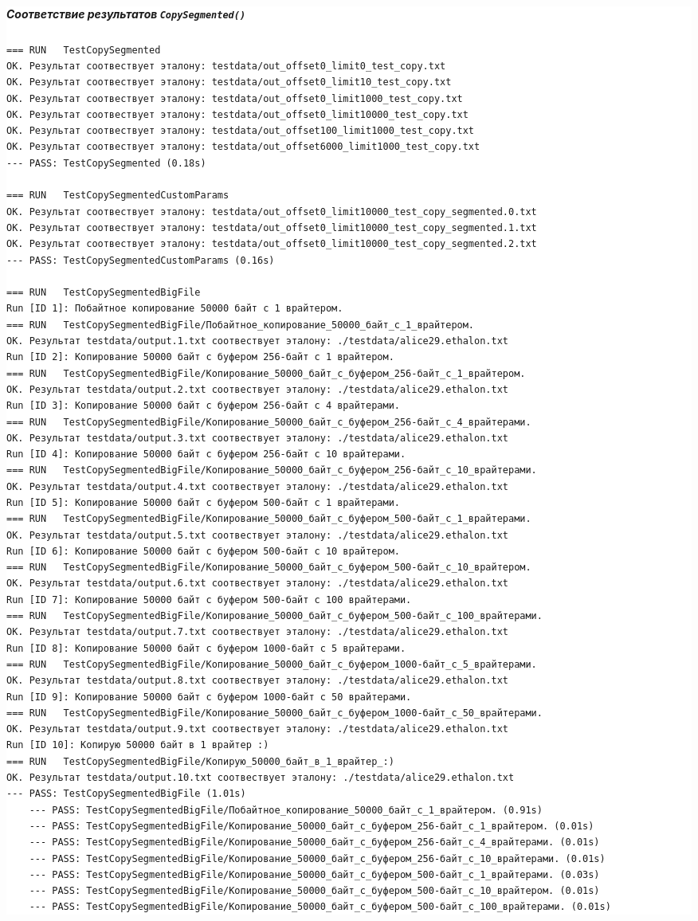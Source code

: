 ##### Соответствие результатов `СopySegmented()`

```text
=== RUN   TestCopySegmented
OK. Результат соотвествует эталону: testdata/out_offset0_limit0_test_copy.txt
OK. Результат соотвествует эталону: testdata/out_offset0_limit10_test_copy.txt
OK. Результат соотвествует эталону: testdata/out_offset0_limit1000_test_copy.txt
OK. Результат соотвествует эталону: testdata/out_offset0_limit10000_test_copy.txt
OK. Результат соотвествует эталону: testdata/out_offset100_limit1000_test_copy.txt
OK. Результат соотвествует эталону: testdata/out_offset6000_limit1000_test_copy.txt
--- PASS: TestCopySegmented (0.18s)

=== RUN   TestCopySegmentedCustomParams
OK. Результат соотвествует эталону: testdata/out_offset0_limit10000_test_copy_segmented.0.txt
OK. Результат соотвествует эталону: testdata/out_offset0_limit10000_test_copy_segmented.1.txt
OK. Результат соотвествует эталону: testdata/out_offset0_limit10000_test_copy_segmented.2.txt
--- PASS: TestCopySegmentedCustomParams (0.16s)

=== RUN   TestCopySegmentedBigFile
Run [ID 1]: Побайтное копирование 50000 байт с 1 врайтером.
=== RUN   TestCopySegmentedBigFile/Побайтное_копирование_50000_байт_с_1_врайтером.
OK. Результат testdata/output.1.txt соотвествует эталону: ./testdata/alice29.ethalon.txt
Run [ID 2]: Копирование 50000 байт с буфером 256-байт с 1 врайтером.
=== RUN   TestCopySegmentedBigFile/Копирование_50000_байт_с_буфером_256-байт_с_1_врайтером.
OK. Результат testdata/output.2.txt соотвествует эталону: ./testdata/alice29.ethalon.txt
Run [ID 3]: Копирование 50000 байт с буфером 256-байт с 4 врайтерами.
=== RUN   TestCopySegmentedBigFile/Копирование_50000_байт_с_буфером_256-байт_с_4_врайтерами.
OK. Результат testdata/output.3.txt соотвествует эталону: ./testdata/alice29.ethalon.txt
Run [ID 4]: Копирование 50000 байт с буфером 256-байт с 10 врайтерами.
=== RUN   TestCopySegmentedBigFile/Копирование_50000_байт_с_буфером_256-байт_с_10_врайтерами.
OK. Результат testdata/output.4.txt соотвествует эталону: ./testdata/alice29.ethalon.txt
Run [ID 5]: Копирование 50000 байт с буфером 500-байт с 1 врайтерами.
=== RUN   TestCopySegmentedBigFile/Копирование_50000_байт_с_буфером_500-байт_с_1_врайтерами.
OK. Результат testdata/output.5.txt соотвествует эталону: ./testdata/alice29.ethalon.txt
Run [ID 6]: Копирование 50000 байт с буфером 500-байт с 10 врайтером.
=== RUN   TestCopySegmentedBigFile/Копирование_50000_байт_с_буфером_500-байт_с_10_врайтером.
OK. Результат testdata/output.6.txt соотвествует эталону: ./testdata/alice29.ethalon.txt
Run [ID 7]: Копирование 50000 байт с буфером 500-байт с 100 врайтерами.
=== RUN   TestCopySegmentedBigFile/Копирование_50000_байт_с_буфером_500-байт_с_100_врайтерами.
OK. Результат testdata/output.7.txt соотвествует эталону: ./testdata/alice29.ethalon.txt
Run [ID 8]: Копирование 50000 байт с буфером 1000-байт с 5 врайтерами.
=== RUN   TestCopySegmentedBigFile/Копирование_50000_байт_с_буфером_1000-байт_с_5_врайтерами.
OK. Результат testdata/output.8.txt соотвествует эталону: ./testdata/alice29.ethalon.txt
Run [ID 9]: Копирование 50000 байт с буфером 1000-байт с 50 врайтерами.
=== RUN   TestCopySegmentedBigFile/Копирование_50000_байт_с_буфером_1000-байт_с_50_врайтерами.
OK. Результат testdata/output.9.txt соотвествует эталону: ./testdata/alice29.ethalon.txt
Run [ID 10]: Копирую 50000 байт в 1 врайтер :)
=== RUN   TestCopySegmentedBigFile/Копирую_50000_байт_в_1_врайтер_:)
OK. Результат testdata/output.10.txt соотвествует эталону: ./testdata/alice29.ethalon.txt
--- PASS: TestCopySegmentedBigFile (1.01s)
    --- PASS: TestCopySegmentedBigFile/Побайтное_копирование_50000_байт_с_1_врайтером. (0.91s)
    --- PASS: TestCopySegmentedBigFile/Копирование_50000_байт_с_буфером_256-байт_с_1_врайтером. (0.01s)
    --- PASS: TestCopySegmentedBigFile/Копирование_50000_байт_с_буфером_256-байт_с_4_врайтерами. (0.01s)
    --- PASS: TestCopySegmentedBigFile/Копирование_50000_байт_с_буфером_256-байт_с_10_врайтерами. (0.01s)
    --- PASS: TestCopySegmentedBigFile/Копирование_50000_байт_с_буфером_500-байт_с_1_врайтерами. (0.03s)
    --- PASS: TestCopySegmentedBigFile/Копирование_50000_байт_с_буфером_500-байт_с_10_врайтером. (0.01s)
    --- PASS: TestCopySegmentedBigFile/Копирование_50000_байт_с_буфером_500-байт_с_100_врайтерами. (0.01s)
```
